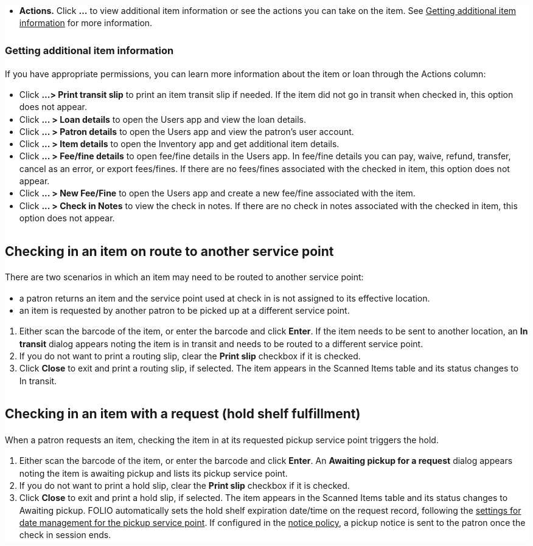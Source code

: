 * **Actions.** Click **…** to view additional item information or see the actions you can take on the item. See [Getting additional item information](#getting-additional-item-information) for more information.


### Getting additional item information

If you have appropriate permissions, you can learn more information about the item or loan through the Actions column:

* Click **...> Print transit slip** to print an item transit slip if needed. If the item did not go in transit when checked in, this option does not appear.
* Click **... > Loan details** to open the Users app and view the loan details.
* Click **... > Patron details** to open the Users app and view the patron’s user account.
* Click **... > Item details** to open the Inventory app and get additional item details.
* Click **... > Fee/fine details** to open fee/fine details in the Users app. In fee/fine details you can pay, waive, refund, transfer, cancel as an error, or export fees/fines. If there are no fees/fines associated with the checked in item, this option does not appear.
* Click **... > New Fee/Fine** to open the Users app and create a new fee/fine associated with the item.
* Click **... > Check in Notes** to view the check in notes. If there are no check in notes associated with the checked in item, this option does not appear.


## Checking in an item on route to another service point    

There are two scenarios in which an item may need to be routed to another service point:
* a patron returns an item and the service point used at check in is not assigned to its effective location.
* an item is requested by another patron to be picked up at a different service point.

1. Either scan the barcode of the item, or enter the barcode and click **Enter**. If the item needs to be sent to another location, an **In transit** dialog appears noting the item is in transit and needs to be routed to a different service point.
2. If you do not want to print a routing slip, clear the **Print slip** checkbox if it is checked.
3. Click **Close** to exit and print a routing slip, if selected. The item appears in the Scanned Items table and its status changes to In transit.


## Checking in an item with a request (hold shelf fulfillment)

When a patron requests an item, checking the item in at its requested pickup service point triggers the hold.

1. Either scan the barcode of the item, or enter the barcode and click **Enter**. An **Awaiting pickup for a request** dialog appears noting the item is awaiting pickup and lists its pickup service point.
2. If you do not want to print a hold slip, clear the **Print slip** checkbox if it is checked.
3. Click **Close** to exit and print a hold slip, if selected. The item appears in the Scanned Items table and its status changes to Awaiting pickup. FOLIO automatically sets the hold shelf expiration date/time on the request record, following the [settings for date management for the pickup service point](../../../settings/settings_tenant/settings_tenant/#creating-a-service-point). If configured in the [notice policy](../../../settings/settings_circulation/settings_circulation/#request-notices-triggering-events), a pickup notice is sent to the patron once the check in session ends.
